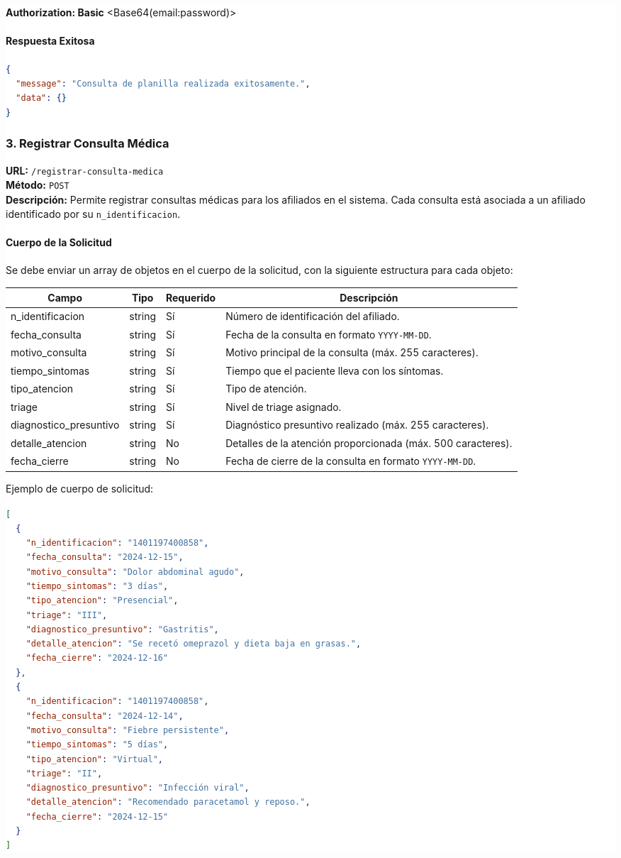 **Authorization: Basic** <Base64(email:password)>

#### Respuesta Exitosa

``` json
{ 
  "message": "Consulta de planilla realizada exitosamente.", 
  "data": {} 
} 
```
### 3. Registrar Consulta Médica

**URL:** `/registrar-consulta-medica`  
**Método:** `POST`  
**Descripción:** Permite registrar consultas médicas para los afiliados en el sistema. Cada consulta está asociada a un afiliado identificado por su `n_identificacion`.

#### Cuerpo de la Solicitud

Se debe enviar un array de objetos en el cuerpo de la solicitud, con la siguiente estructura para cada objeto:

| Campo                 | Tipo     | Requerido | Descripción                                       |
|------------------------|----------|-----------|---------------------------------------------------|
| n_identificacion       | string   | Sí        | Número de identificación del afiliado.           |
| fecha_consulta         | string   | Sí        | Fecha de la consulta en formato `YYYY-MM-DD`.    |
| motivo_consulta        | string   | Sí        | Motivo principal de la consulta (máx. 255 caracteres). |
| tiempo_sintomas        | string   | Sí        | Tiempo que el paciente lleva con los síntomas.   |
| tipo_atencion          | string   | Sí        | Tipo de atención.      |
| triage                 | string   | Sí        | Nivel de triage asignado.|
| diagnostico_presuntivo | string   | Sí        | Diagnóstico presuntivo realizado (máx. 255 caracteres). |
| detalle_atencion       | string   | No        | Detalles de la atención proporcionada (máx. 500 caracteres). |
| fecha_cierre           | string   | No        | Fecha de cierre de la consulta en formato `YYYY-MM-DD`. |

Ejemplo de cuerpo de solicitud:
```json
[
  {
    "n_identificacion": "1401197400858",
    "fecha_consulta": "2024-12-15",
    "motivo_consulta": "Dolor abdominal agudo",
    "tiempo_sintomas": "3 días",
    "tipo_atencion": "Presencial",
    "triage": "III",
    "diagnostico_presuntivo": "Gastritis",
    "detalle_atencion": "Se recetó omeprazol y dieta baja en grasas.",
    "fecha_cierre": "2024-12-16"
  },
  {
    "n_identificacion": "1401197400858",
    "fecha_consulta": "2024-12-14",
    "motivo_consulta": "Fiebre persistente",
    "tiempo_sintomas": "5 días",
    "tipo_atencion": "Virtual",
    "triage": "II",
    "diagnostico_presuntivo": "Infección viral",
    "detalle_atencion": "Recomendado paracetamol y reposo.",
    "fecha_cierre": "2024-12-15"
  }
]
```